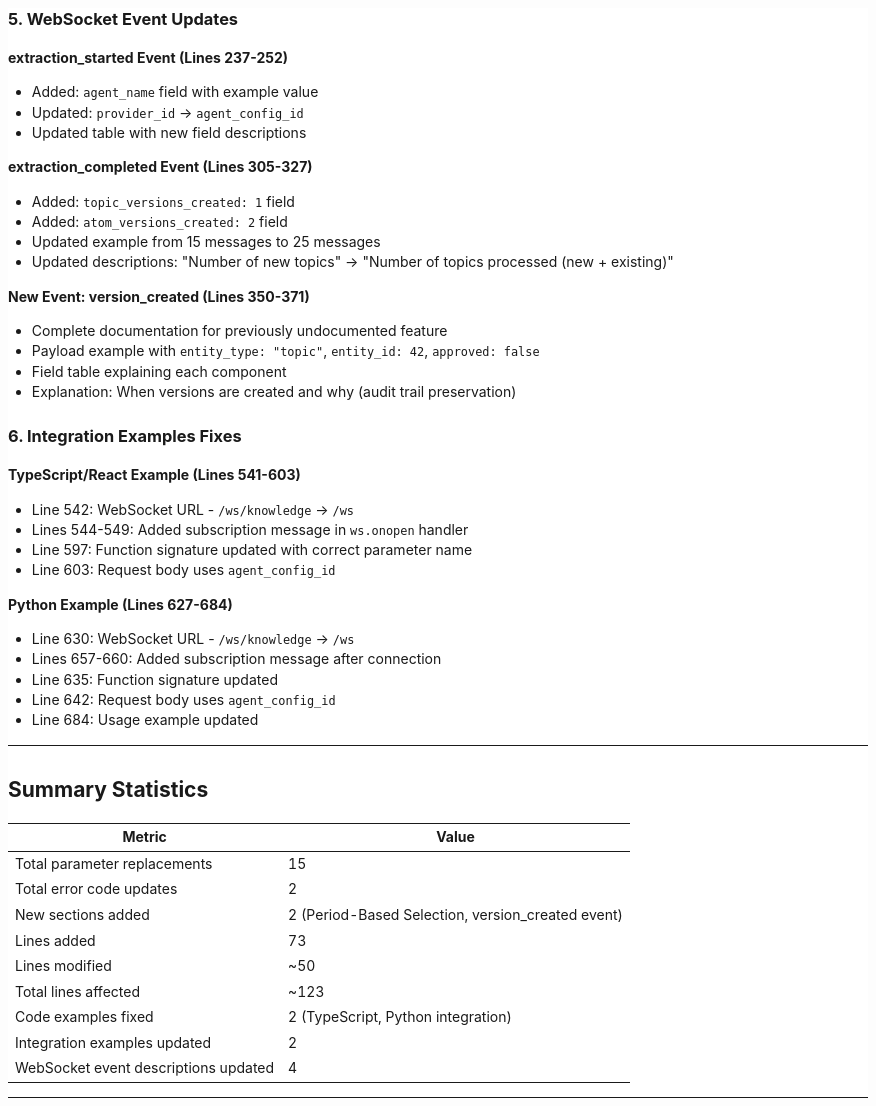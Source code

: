 ### 5. WebSocket Event Updates

**extraction_started Event (Lines 237-252)**
- Added: `agent_name` field with example value
- Updated: `provider_id` → `agent_config_id`
- Updated table with new field descriptions

**extraction_completed Event (Lines 305-327)**
- Added: `topic_versions_created: 1` field
- Added: `atom_versions_created: 2` field
- Updated example from 15 messages to 25 messages
- Updated descriptions: "Number of new topics" → "Number of topics processed (new + existing)"

**New Event: version_created (Lines 350-371)**
- Complete documentation for previously undocumented feature
- Payload example with `entity_type: "topic"`, `entity_id: 42`, `approved: false`
- Field table explaining each component
- Explanation: When versions are created and why (audit trail preservation)

### 6. Integration Examples Fixes

**TypeScript/React Example (Lines 541-603)**
- Line 542: WebSocket URL - `/ws/knowledge` → `/ws`
- Lines 544-549: Added subscription message in `ws.onopen` handler
- Line 597: Function signature updated with correct parameter name
- Line 603: Request body uses `agent_config_id`

**Python Example (Lines 627-684)**
- Line 630: WebSocket URL - `/ws/knowledge` → `/ws`
- Lines 657-660: Added subscription message after connection
- Line 635: Function signature updated
- Line 642: Request body uses `agent_config_id`
- Line 684: Usage example updated

---

## Summary Statistics

| Metric | Value |
|--------|-------|
| Total parameter replacements | 15 |
| Total error code updates | 2 |
| New sections added | 2 (Period-Based Selection, version_created event) |
| Lines added | 73 |
| Lines modified | ~50 |
| Total lines affected | ~123 |
| Code examples fixed | 2 (TypeScript, Python integration) |
| Integration examples updated | 2 |
| WebSocket event descriptions updated | 4 |

---